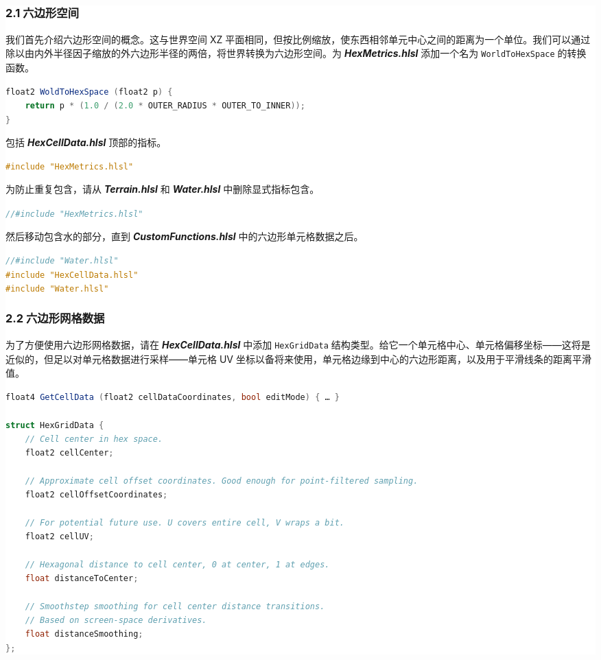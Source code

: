 ### 2.1 六边形空间

我们首先介绍六边形空间的概念。这与世界空间 XZ 平面相同，但按比例缩放，使东西相邻单元中心之间的距离为一个单位。我们可以通过除以由内外半径因子缩放的外六边形半径的两倍，将世界转换为六边形空间。为 ***HexMetrics.hlsl*** 添加一个名为 `WorldToHexSpace` 的转换函数。

```glsl
float2 WoldToHexSpace (float2 p) {
	return p * (1.0 / (2.0 * OUTER_RADIUS * OUTER_TO_INNER));
}
```

包括 ***HexCellData.hlsl*** 顶部的指标。

```glsl
#include "HexMetrics.hlsl"
```

为防止重复包含，请从 ***Terrain.hlsl*** 和 ***Water.hlsl*** 中删除显式指标包含。

```glsl
//#include "HexMetrics.hlsl"
```

然后移动包含水的部分，直到 ***CustomFunctions.hlsl*** 中的六边形单元格数据之后。

```glsl
//#include "Water.hlsl"
#include "HexCellData.hlsl"
#include "Water.hlsl"
```

### 2.2 六边形网格数据

为了方便使用六边形网格数据，请在 ***HexCellData.hlsl*** 中添加 `HexGridData` 结构类型。给它一个单元格中心、单元格偏移坐标——这将是近似的，但足以对单元格数据进行采样——单元格 UV 坐标以备将来使用，单元格边缘到中心的六边形距离，以及用于平滑线条的距离平滑值。

```glsl
float4 GetCellData (float2 cellDataCoordinates, bool editMode) { … }

struct HexGridData {
	// Cell center in hex space.
	float2 cellCenter;

	// Approximate cell offset coordinates. Good enough for point-filtered sampling.
	float2 cellOffsetCoordinates;

	// For potential future use. U covers entire cell, V wraps a bit.
	float2 cellUV;

	// Hexagonal distance to cell center, 0 at center, 1 at edges.
	float distanceToCenter;

	// Smoothstep smoothing for cell center distance transitions.
	// Based on screen-space derivatives.
	float distanceSmoothing;
};
```
